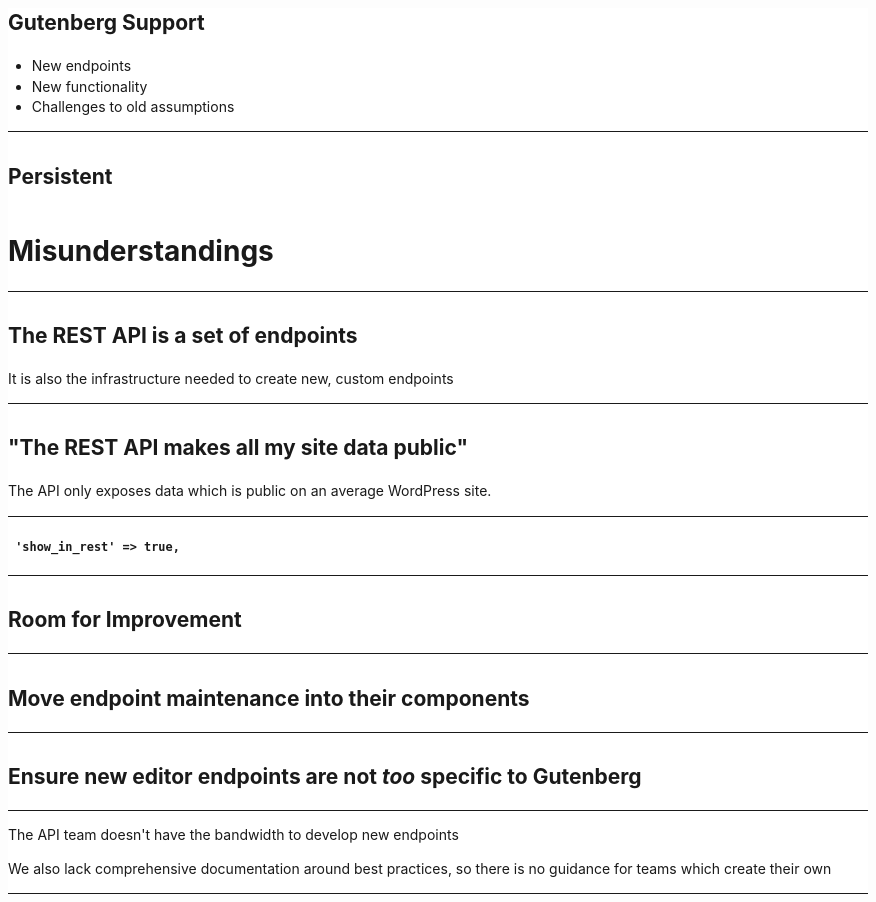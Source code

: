 ## Gutenberg Support

- New endpoints
- New functionality
- Challenges to old assumptions

---

## Persistent
# Misunderstandings

---

## The REST API is a set of endpoints

It is also the infrastructure needed to create new, custom endpoints

---

## "The REST API makes all my site data public"

The API only exposes data which is public on an average WordPress site.

---

#### ` 'show_in_rest' => true,`

---

## Room for Improvement

---

## Move endpoint maintenance into their components

---

## Ensure new editor endpoints are not _too_ specific to Gutenberg

---

The API team doesn't have the bandwidth to develop new endpoints

We also lack comprehensive documentation around best practices, so there is no guidance for teams which create their own

---
